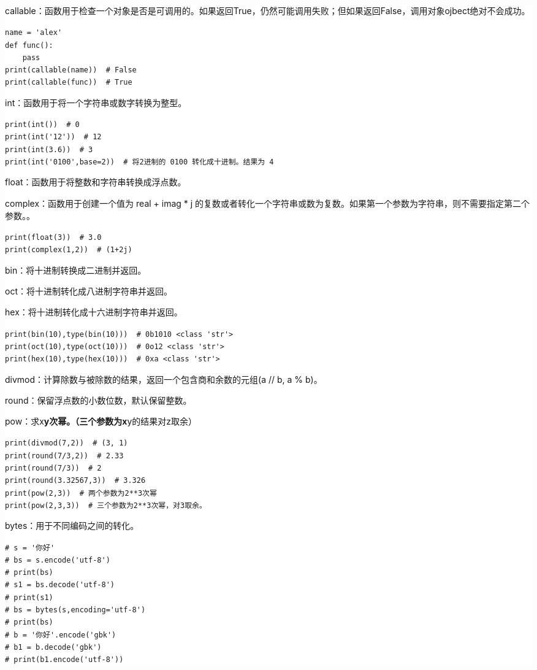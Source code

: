 callable：函数用于检查一个对象是否是可调用的。如果返回True，仍然可能调用失败；但如果返回False，调用对象ojbect绝对不会成功。

```
name = 'alex'
def func():
    pass
print(callable(name))  # False
print(callable(func))  # True
```

int：函数用于将一个字符串或数字转换为整型。

```
print(int())  # 0
print(int('12'))  # 12
print(int(3.6))  # 3
print(int('0100',base=2))  # 将2进制的 0100 转化成十进制。结果为 4
```

float：函数用于将整数和字符串转换成浮点数。

complex：函数用于创建一个值为 real + imag * j 的复数或者转化一个字符串或数为复数。如果第一个参数为字符串，则不需要指定第二个参数。。

```
print(float(3))  # 3.0
print(complex(1,2))  # (1+2j)
```

bin：将十进制转换成二进制并返回。

oct：将十进制转化成八进制字符串并返回。

hex：将十进制转化成十六进制字符串并返回。

```
print(bin(10),type(bin(10)))  # 0b1010 <class 'str'>
print(oct(10),type(oct(10)))  # 0o12 <class 'str'>
print(hex(10),type(hex(10)))  # 0xa <class 'str'>
```

divmod：计算除数与被除数的结果，返回一个包含商和余数的元组(a // b, a % b)。

round：保留浮点数的小数位数，默认保留整数。

pow：求x**y次幂。（三个参数为x**y的结果对z取余）

```
print(divmod(7,2))  # (3, 1)
print(round(7/3,2))  # 2.33
print(round(7/3))  # 2
print(round(3.32567,3))  # 3.326
print(pow(2,3))  # 两个参数为2**3次幂
print(pow(2,3,3))  # 三个参数为2**3次幂，对3取余。
```

bytes：用于不同编码之间的转化。

```
# s = '你好'
# bs = s.encode('utf-8')
# print(bs)
# s1 = bs.decode('utf-8')
# print(s1)
# bs = bytes(s,encoding='utf-8')
# print(bs)
# b = '你好'.encode('gbk')
# b1 = b.decode('gbk')
# print(b1.encode('utf-8'))
```
